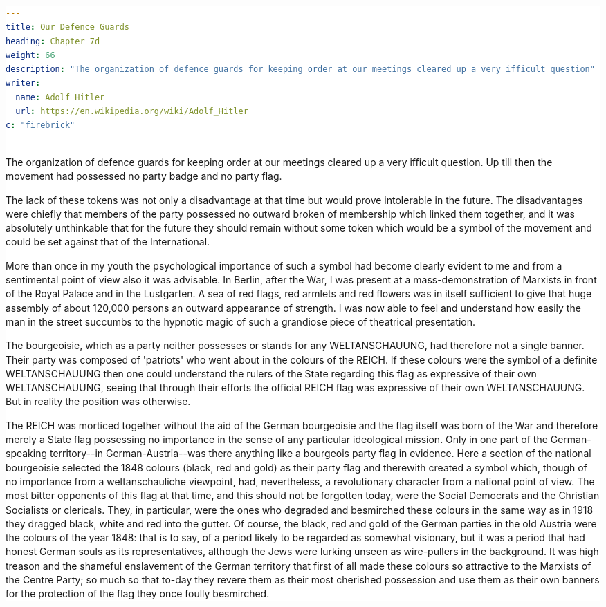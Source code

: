 ```yaml
---
title: Our Defence Guards
heading: Chapter 7d
weight: 66
description: "The organization of defence guards for keeping order at our meetings cleared up a very ifficult question"
writer:
  name: Adolf Hitler
  url: https://en.wikipedia.org/wiki/Adolf_Hitler
c: "firebrick"
---
```



The organization of defence guards for keeping order at our meetings cleared up a very ifficult question. Up till then the movement had possessed no party badge and no party flag. 

The lack of these tokens was not only a disadvantage at that time but would prove intolerable in the future. The disadvantages were chiefly that members of the party possessed no outward broken of membership which linked them together, and it was absolutely unthinkable that for the future they should remain without some token which would be a symbol of the movement and could be set against that of the International.

More than once in my youth the psychological importance of such a symbol had
become clearly evident to me and from a sentimental point of view also it was
advisable. In Berlin, after the War, I was present at a mass-demonstration of Marxists in
front of the Royal Palace and in the Lustgarten. A sea of red flags, red armlets and red
flowers was in itself sufficient to give that huge assembly of about 120,000 persons an
outward appearance of strength. I was now able to feel and understand how easily the
man in the street succumbs to the hypnotic magic of such a grandiose piece of theatrical
presentation. 

The bourgeoisie, which as a party neither possesses or stands for any
WELTANSCHAUUNG, had therefore not a single banner. Their party was composed of
'patriots' who went about in the colours of the REICH. If these colours were the symbol
of a definite WELTANSCHAUUNG then one could understand the rulers of the State
regarding this flag as expressive of their own WELTANSCHAUUNG, seeing that
through their efforts the official REICH flag was expressive of their own
WELTANSCHAUUNG.
But in reality the position was otherwise.

The REICH was morticed together without the aid of the German bourgeoisie and the
flag itself was born of the War and therefore merely a State flag possessing no
importance in the sense of any particular ideological mission.
Only in one part of the German-speaking territory--in German-Austria--was there
anything like a bourgeois party flag in evidence. Here a section of the national
bourgeoisie selected the 1848 colours (black, red and gold) as their party flag and
therewith created a symbol which, though of no importance from a weltanschauliche
viewpoint, had, nevertheless, a revolutionary character from a national point of view.
The most bitter opponents of this flag at that time, and this should not be forgotten today, were the Social Democrats and the Christian Socialists or clericals. They, in particular, were the ones who degraded and besmirched these colours in the same way
as in 1918 they dragged black, white and red into the gutter. Of course, the black, red
and gold of the German parties in the old Austria were the colours of the year 1848: that
is to say, of a period likely to be regarded as somewhat visionary, but it was a period
that had honest German souls as its representatives, although the Jews were lurking
unseen as wire-pullers in the background. It was high treason and the shameful
enslavement of the German territory that first of all made these colours so attractive to
the Marxists of the Centre Party; so much so that to-day they revere them as their most
cherished possession and use them as their own banners for the protection of the flag
they once foully besmirched.
